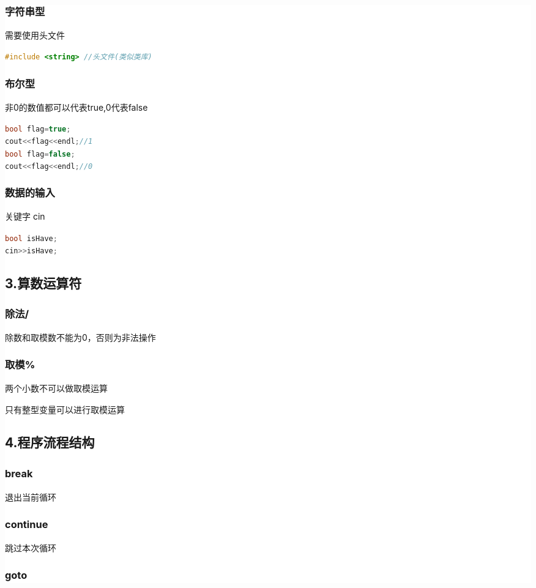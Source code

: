 ### 字符串型

需要使用头文件

```c++
#include <string> //头文件(类似类库)
```

### 布尔型

非0的数值都可以代表true,0代表false

```c++
bool flag=true;
cout<<flag<<endl;//1
bool flag=false;
cout<<flag<<endl;//0
```

### 数据的输入

关键字 cin

```c++
bool isHave;
cin>>isHave;
```



## 3.算数运算符

### 除法/	 

除数和取模数不能为0，否则为非法操作

### 取模%

两个小数不可以做取模运算

只有整型变量可以进行取模运算



## 4.程序流程结构

### break

退出当前循环

### continue

跳过本次循环

### goto
